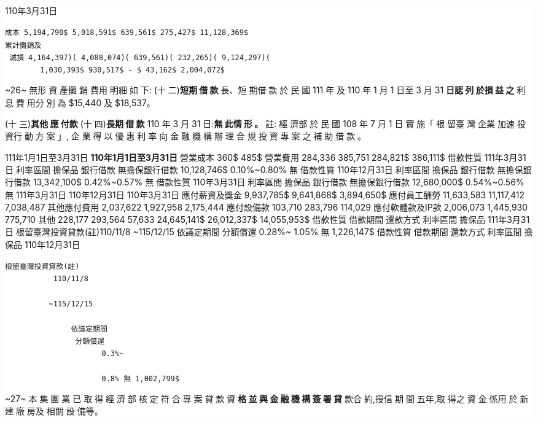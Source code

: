 110年3月31日

```
成本 5,194,790$ 5,018,591$ 639,561$ 275,427$ 11,128,369$ 
累計攤銷及
 減損 4,164,397)( 4,088,074)( 639,561)( 232,265)( 9,124,297)( 
        1,030,393$ 930,517$ - $ 43,162$ 2,004,072$ 

```

 
~26~ 
無形 資 產攤 銷 費用 明細 如 下:
(十 二)**短期 借 款**
長、短 期借 款 於 民 國 111 年 及 110 年 1 月 1 日至 3 月 31 **日認 列 於損 益 之** 利息 費 用分 別 為 $15,440 及 $18,537。

(十 三)**其他 應 付款**
(十 四)**長期 借 款**
110 年 3 月 31 日:**無 此情 形 。**
註: 經 濟部 於 民 國 108 年 7 月 1 日 實 施「 根 留臺 灣 企業 加速 投 資行 動 方 案 」, 企 業 得 以 優 惠 利 率 向 金 融 機 構 辦 理 合 規 投 資 專 案 之 補 助 借 款 。

111年1月1日至3月31日 **110年1月1日至3月31日**
營業成本 360$ 485$ 
營業費用 284,336 385,751 284,821$ 386,111$ 
 借款性質 111年3月31日 利率區間 擔保品 銀行借款
  無擔保銀行借款 10,128,746$ 0.10%~0.80% 無 借款性質 110年12月31日 利率區間 擔保品 銀行借款
  無擔保銀行借款 13,342,100$ 0.42%~0.57% 無 借款性質 110年3月31日 利率區間 擔保品 銀行借款
  無擔保銀行借款 12,680,000$ 0.54%~0.56% 無 111年3月31日 110年12月31日 110年3月31日 應付薪資及獎金 9,937,785$ 9,641,868$ 3,894,650$ 
應付員工酬勞 11,633,583 11,117,412 7,038,487 其他應付費用 2,037,622 1,927,958 2,175,444 應付設備款 103,710 283,796 114,029 應付軟體款及IP款 2,006,073 1,445,930 775,710 其他 228,177 293,564 57,633 24,645,141$ 26,012,337$ 14,055,953$ 
 借款性質 借款期間 還款方式 利率區間 擔保品 111年3月31日 根留臺灣投資貸款(註)110/11/8
~115/12/15 依議定期間 分額償還 0.28%~
1.05% 無 1,226,147$ 
 借款性質 借款期間 還款方式 利率區間 擔保品 110年12月31日

```
根留臺灣投資貸款(註)
           110/11/8
              
          ~115/12/15
               
               依議定期間
                分額償還
                      0.3%~
                        
                      0.8% 無 1,002,799$ 

```

 
~27~ 
本 集 團 業 已 取 得 經 濟 部 核 定 符 合 專 案 貸 款 資 **格 並 與 金 融 機 構 簽 署 貸** 款合 約,授信 期 間 五年,取 得之 資 金 係用 於 新建 廠 房及 相關 設 備等。
